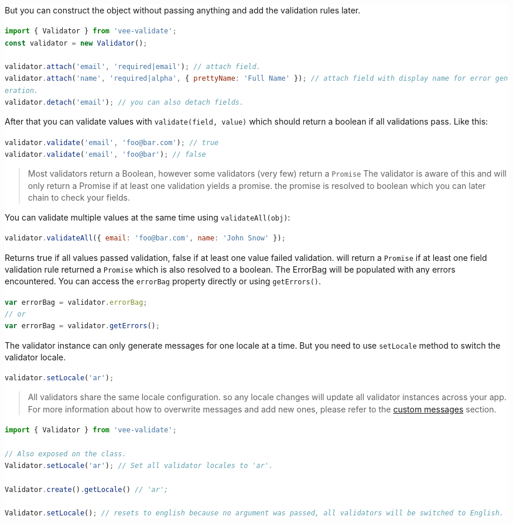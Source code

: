 But you can construct the object without passing anything and add the validation rules later.

```js
import { Validator } from 'vee-validate';
const validator = new Validator();

validator.attach('email', 'required|email'); // attach field.
validator.attach('name', 'required|alpha', { prettyName: 'Full Name' }); // attach field with display name for error generation.
validator.detach('email'); // you can also detach fields.
```
After that you can validate values with `validate(field, value)` which should return a boolean if all validations pass. Like this:

```js
validator.validate('email', 'foo@bar.com'); // true
validator.validate('email', 'foo@bar'); // false
```
> Most validators return a Boolean, however some validators (very few) return a `Promise` The validator is aware of this and will only return a Promise if at least one validation yields a promise. the promise is resolved to boolean which you can later chain to check your fields.

You can validate multiple values at the same time using `validateAll(obj)`:
```js
validator.validateAll({ email: 'foo@bar.com', name: 'John Snow' });
```

Returns true if all values passed validation, false if at least one value failed validation. will return a `Promise` if at least one field validation rule returned a `Promise` which is also resolved to a boolean. The ErrorBag will be populated with any errors encountered. You can access the `errorBag` property directly or using `getErrors()`.

```js
var errorBag = validator.errorBag;
// or
var errorBag = validator.getErrors();
```

The validator instance can only generate messages for one locale at a time. But you need to use `setLocale` method to switch the validator locale. 

```js
validator.setLocale('ar');
```
> All validators share the same locale configuration. so any locale changes will update all validator instances across your app. For more information about how to overwrite messages and add new ones, please refer to the [custom messages](rules.html#custom-messages) section.

```js
import { Validator } from 'vee-validate'; 

// Also exposed on the class.
Validator.setLocale('ar'); // Set all validator locales to 'ar'.

Validator.create().getLocale() // 'ar';

Validator.setLocale(); // resets to english because no argument was passed, all validators will be switched to English.
```
